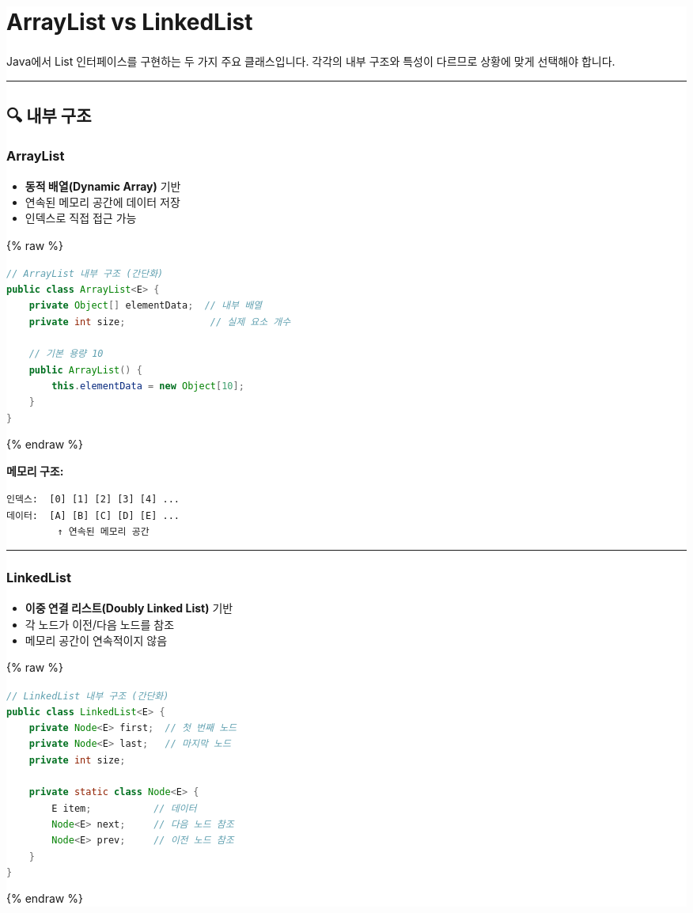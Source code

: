 # ArrayList vs LinkedList                                


Java에서 List 인터페이스를 구현하는 두 가지 주요 클래스입니다. 각각의 내부 구조와 특성이 다르므로 상황에 맞게 선택해야 합니다.

---

## 🔍 내부 구조

### ArrayList
- **동적 배열(Dynamic Array)** 기반
- 연속된 메모리 공간에 데이터 저장
- 인덱스로 직접 접근 가능

{% raw %}
```java
// ArrayList 내부 구조 (간단화)
public class ArrayList<E> {
    private Object[] elementData;  // 내부 배열
    private int size;               // 실제 요소 개수
    
    // 기본 용량 10
    public ArrayList() {
        this.elementData = new Object[10];
    }
}
```
{% endraw %}

**메모리 구조:**
```
인덱스:  [0] [1] [2] [3] [4] ...
데이터:  [A] [B] [C] [D] [E] ...
         ↑ 연속된 메모리 공간
```

---

### LinkedList
- **이중 연결 리스트(Doubly Linked List)** 기반
- 각 노드가 이전/다음 노드를 참조
- 메모리 공간이 연속적이지 않음

{% raw %}
```java
// LinkedList 내부 구조 (간단화)
public class LinkedList<E> {
    private Node<E> first;  // 첫 번째 노드
    private Node<E> last;   // 마지막 노드
    private int size;
    
    private static class Node<E> {
        E item;           // 데이터
        Node<E> next;     // 다음 노드 참조
        Node<E> prev;     // 이전 노드 참조
    }
}
```
{% endraw %}
